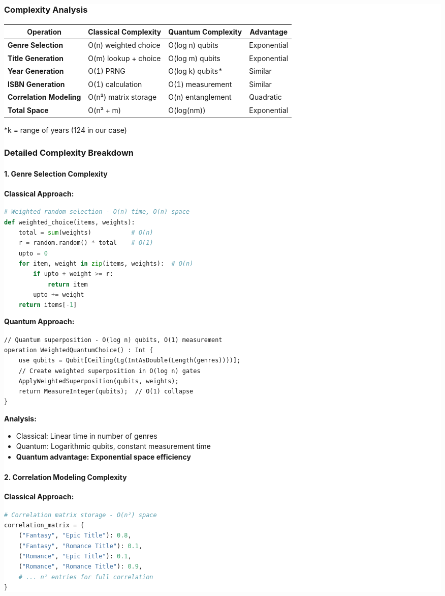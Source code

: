 ### Complexity Analysis

| Operation | Classical Complexity | Quantum Complexity | Advantage |
|-----------|---------------------|-------------------|-----------|
| **Genre Selection** | O(n) weighted choice | O(log n) qubits | Exponential |
| **Title Generation** | O(m) lookup + choice | O(log m) qubits | Exponential |
| **Year Generation** | O(1) PRNG | O(log k) qubits* | Similar |
| **ISBN Generation** | O(1) calculation | O(1) measurement | Similar |
| **Correlation Modeling** | O(n²) matrix storage | O(n) entanglement | Quadratic |
| **Total Space** | O(n² + m) | O(log(nm)) | Exponential |

*k = range of years (124 in our case)

### Detailed Complexity Breakdown

#### 1. Genre Selection Complexity

**Classical Approach:**
```python
# Weighted random selection - O(n) time, O(n) space
def weighted_choice(items, weights):
    total = sum(weights)           # O(n)
    r = random.random() * total    # O(1)
    upto = 0
    for item, weight in zip(items, weights):  # O(n)
        if upto + weight >= r:
            return item
        upto += weight
    return items[-1]
```

**Quantum Approach:**
```qsharp
// Quantum superposition - O(log n) qubits, O(1) measurement
operation WeightedQuantumChoice() : Int {
    use qubits = Qubit[Ceiling(Lg(IntAsDouble(Length(genres))))];
    // Create weighted superposition in O(log n) gates
    ApplyWeightedSuperposition(qubits, weights);
    return MeasureInteger(qubits);  // O(1) collapse
}
```

**Analysis:**
- Classical: Linear time in number of genres
- Quantum: Logarithmic qubits, constant measurement time
- **Quantum advantage: Exponential space efficiency**

#### 2. Correlation Modeling Complexity

**Classical Approach:**
```python
# Correlation matrix storage - O(n²) space
correlation_matrix = {
    ("Fantasy", "Epic Title"): 0.8,
    ("Fantasy", "Romance Title"): 0.1,
    ("Romance", "Epic Title"): 0.1,
    ("Romance", "Romance Title"): 0.9,
    # ... n² entries for full correlation
}
```
